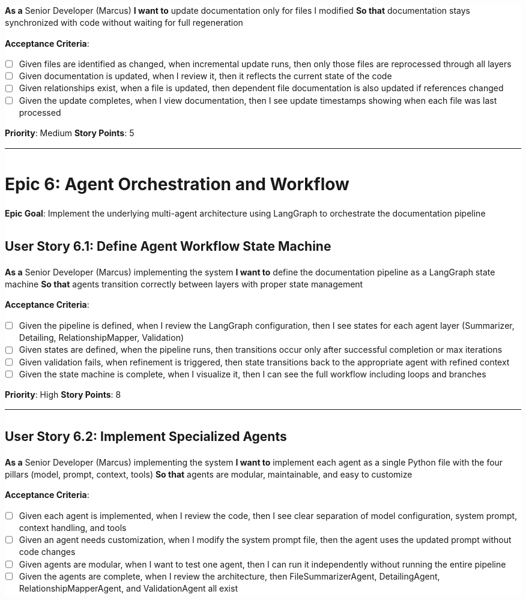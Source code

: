 **As a** Senior Developer (Marcus)
**I want to** update documentation only for files I modified
**So that** documentation stays synchronized with code without waiting for full regeneration

**Acceptance Criteria**:
- [ ] Given files are identified as changed, when incremental update runs, then only those files are reprocessed through all layers
- [ ] Given documentation is updated, when I review it, then it reflects the current state of the code
- [ ] Given relationships exist, when a file is updated, then dependent file documentation is also updated if references changed
- [ ] Given the update completes, when I view documentation, then I see update timestamps showing when each file was last processed

**Priority**: Medium
**Story Points**: 5

---

# Epic 6: Agent Orchestration and Workflow

**Epic Goal**: Implement the underlying multi-agent architecture using LangGraph to orchestrate the documentation pipeline

## User Story 6.1: Define Agent Workflow State Machine

**As a** Senior Developer (Marcus) implementing the system
**I want to** define the documentation pipeline as a LangGraph state machine
**So that** agents transition correctly between layers with proper state management

**Acceptance Criteria**:
- [ ] Given the pipeline is defined, when I review the LangGraph configuration, then I see states for each agent layer (Summarizer, Detailing, RelationshipMapper, Validation)
- [ ] Given states are defined, when the pipeline runs, then transitions occur only after successful completion or max iterations
- [ ] Given validation fails, when refinement is triggered, then state transitions back to the appropriate agent with refined context
- [ ] Given the state machine is complete, when I visualize it, then I can see the full workflow including loops and branches

**Priority**: High
**Story Points**: 8

---

## User Story 6.2: Implement Specialized Agents

**As a** Senior Developer (Marcus) implementing the system
**I want to** implement each agent as a single Python file with the four pillars (model, prompt, context, tools)
**So that** agents are modular, maintainable, and easy to customize

**Acceptance Criteria**:
- [ ] Given each agent is implemented, when I review the code, then I see clear separation of model configuration, system prompt, context handling, and tools
- [ ] Given an agent needs customization, when I modify the system prompt file, then the agent uses the updated prompt without code changes
- [ ] Given agents are modular, when I want to test one agent, then I can run it independently without running the entire pipeline
- [ ] Given the agents are complete, when I review the architecture, then FileSummarizerAgent, DetailingAgent, RelationshipMapperAgent, and ValidationAgent all exist
